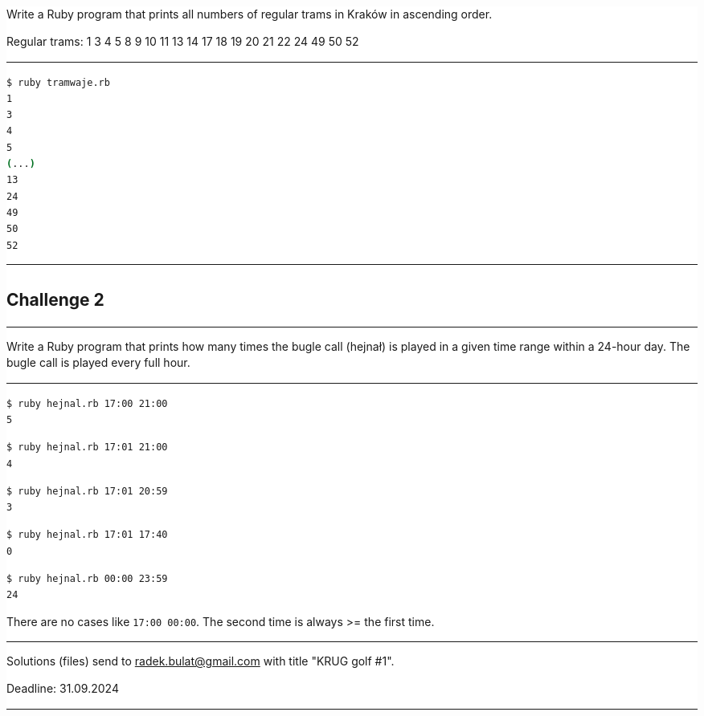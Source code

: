 
Write a Ruby ​​program that prints all numbers of regular trams in Kraków in ascending order.

Regular trams: 1 3 4 5 8 9 10 11 13 14 17 18 19 20 21 22 24 49 50 52

---

```bash
$ ruby tramwaje.rb
1
3
4
5
(...)
13
24
49
50
52
```

---

## Challenge 2

---

Write a Ruby program that prints how many times the bugle call (hejnał) is played in a given time range within a 24-hour day. The bugle call is played every full hour.

---

```bash
$ ruby hejnal.rb 17:00 21:00
5
```

```bash
$ ruby hejnal.rb 17:01 21:00
4
```

```bash
$ ruby hejnal.rb 17:01 20:59
3
```


```bash
$ ruby hejnal.rb 17:01 17:40
0
```

```bash
$ ruby hejnal.rb 00:00 23:59
24
```

There are no cases like `17:00 00:00`. The second time is always >= the first time.

---

Solutions (files) send to radek.bulat@gmail.com with title "KRUG golf #1".

Deadline: 31.09.2024

***
